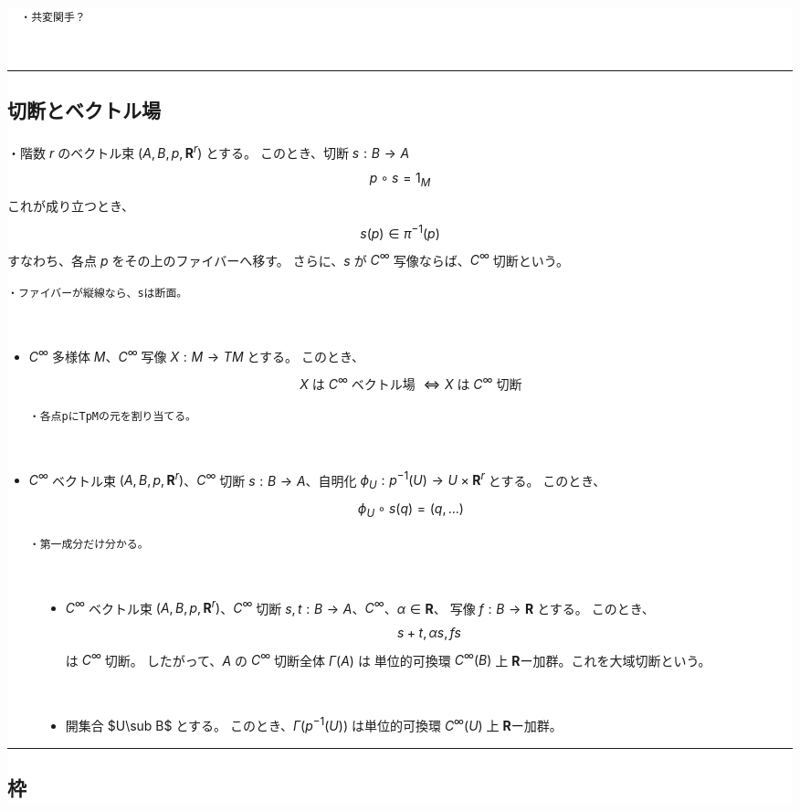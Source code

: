       ・共変関手？
<br>

</dd></dl>

---

## 切断とベクトル場

<dl><dt>

・階数 $r$ のベクトル束 $(A,B,p,\bm{R}^r)$ とする。
このとき、切断 $s:B\to A$
$$p\circ s=1_{M}$$
これが成り立つとき、$$s(p)\in\pi^{-1}(p)$$
すなわち、各点 $p$ をその上のファイバーへ移す。
さらに、$s$ が $C^{\infty}$ 写像ならば、$C^{\infty}$ 切断という。

    ・ファイバーが縦線なら、sは断面。
<br>

- $C^{\infty}$ 多様体 $M$、$C^{\infty}$ 写像 $X:M\to TM$ とする。
このとき、
$$X\text{ は }C^{\infty}\text{ ベクトル場 }\iff X\text{ は }C^{\infty}\text{ 切断}$$

      ・各点pにTpMの元を割り当てる。
<br>

- $C^{\infty}$ ベクトル束 $(A,B,p,\bm{R}^r)$、$C^{\infty}$ 切断 $s:B\to A$、自明化 $\phi_U:p^{-1}(U)\to U\times\bm{R}^r$ とする。
このとき、
$$\phi_U\circ s(q)=(q,...)$$

      ・第一成分だけ分かる。
<br>

</dt><dd>

- $C^{\infty}$ ベクトル束 $(A,B,p,\bm{R}^r)$、$C^{\infty}$ 切断 $s,t:B\to A$、$C^{\infty}$、$\alpha\in \bm{R}$、 写像 $f:B\to\bm{R}$ とする。
このとき、$$s+t,\alpha s,fs$$
は $C^{\infty}$ 切断。
したがって、$A$ の $C^{\infty}$ 切断全体 $\Gamma(A)$ は 単位的可換環 $C^{\infty}(B)$ 上 $\bm{R}$ー加群。これを大域切断という。
<br>

- 開集合 $U\sub B$ とする。
このとき、$\Gamma(p^{-1}(U))$ は単位的可換環 $C^{\infty}(U)$ 上 $\bm{R}$ー加群。

</dd></dl>

---


## 枠

<dl><dt>
